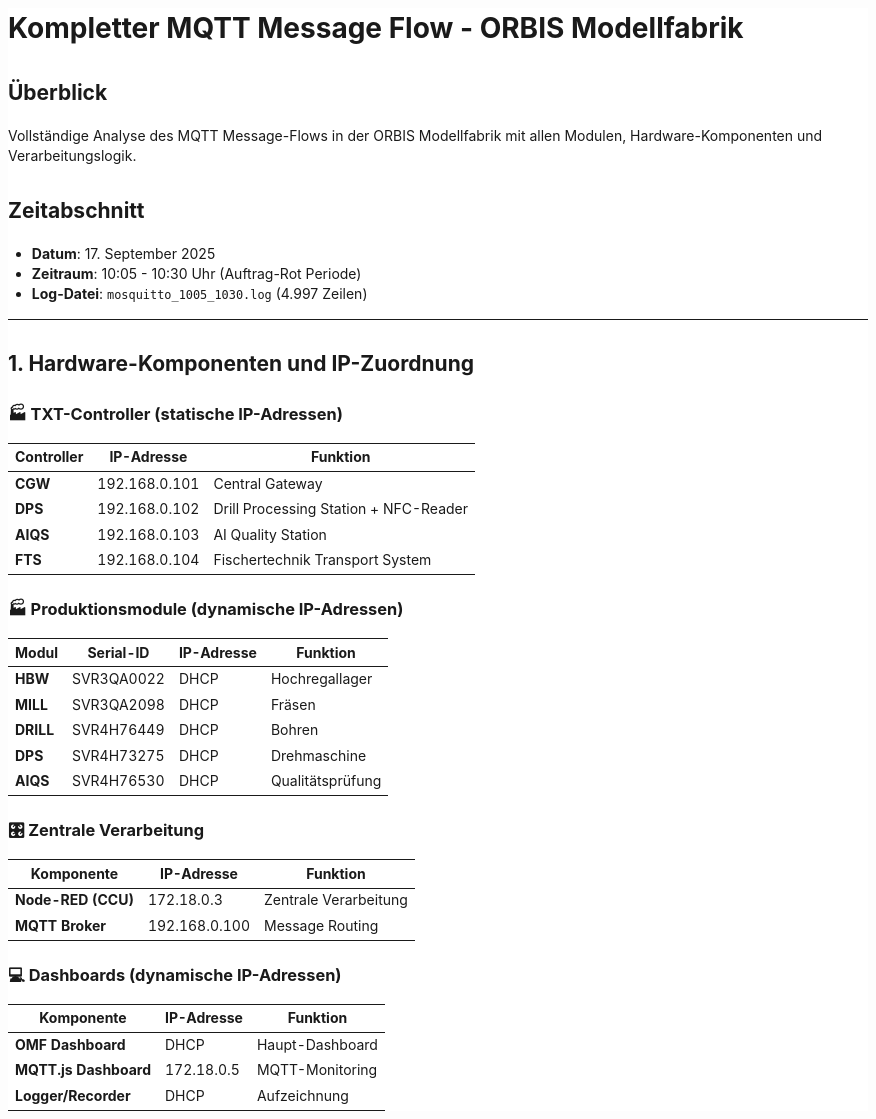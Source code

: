 # Kompletter MQTT Message Flow - ORBIS Modellfabrik

## Überblick
Vollständige Analyse des MQTT Message-Flows in der ORBIS Modellfabrik mit allen Modulen, Hardware-Komponenten und Verarbeitungslogik.

## Zeitabschnitt
- **Datum**: 17. September 2025
- **Zeitraum**: 10:05 - 10:30 Uhr (Auftrag-Rot Periode)
- **Log-Datei**: `mosquitto_1005_1030.log` (4.997 Zeilen)

---

## 1. **Hardware-Komponenten und IP-Zuordnung**

### 🏭 **TXT-Controller (statische IP-Adressen)**
| Controller | IP-Adresse | Funktion |
|------------|------------|----------|
| **CGW** | 192.168.0.101 | Central Gateway |
| **DPS** | 192.168.0.102 | Drill Processing Station + NFC-Reader |
| **AIQS** | 192.168.0.103 | AI Quality Station |
| **FTS** | 192.168.0.104 | Fischertechnik Transport System |

### 🏭 **Produktionsmodule (dynamische IP-Adressen)**
| Modul | Serial-ID | IP-Adresse | Funktion |
|-------|-----------|------------|----------|
| **HBW** | SVR3QA0022 | DHCP | Hochregallager |
| **MILL** | SVR3QA2098 | DHCP | Fräsen |
| **DRILL** | SVR4H76449 | DHCP | Bohren |
| **DPS** | SVR4H73275 | DHCP | Drehmaschine |
| **AIQS** | SVR4H76530 | DHCP | Qualitätsprüfung |
### 🎛️ **Zentrale Verarbeitung**
| Komponente | IP-Adresse | Funktion |
|------------|------------|----------|
| **Node-RED (CCU)** | 172.18.0.3 | Zentrale Verarbeitung |
| **MQTT Broker** | 192.168.0.100 | Message Routing |

### 💻 **Dashboards (dynamische IP-Adressen)**
| Komponente | IP-Adresse | Funktion |
|------------|------------|----------|
| **OMF Dashboard** | DHCP | Haupt-Dashboard |
| **MQTT.js Dashboard** | 172.18.0.5 | MQTT-Monitoring |
| **Logger/Recorder** | DHCP | Aufzeichnung |
